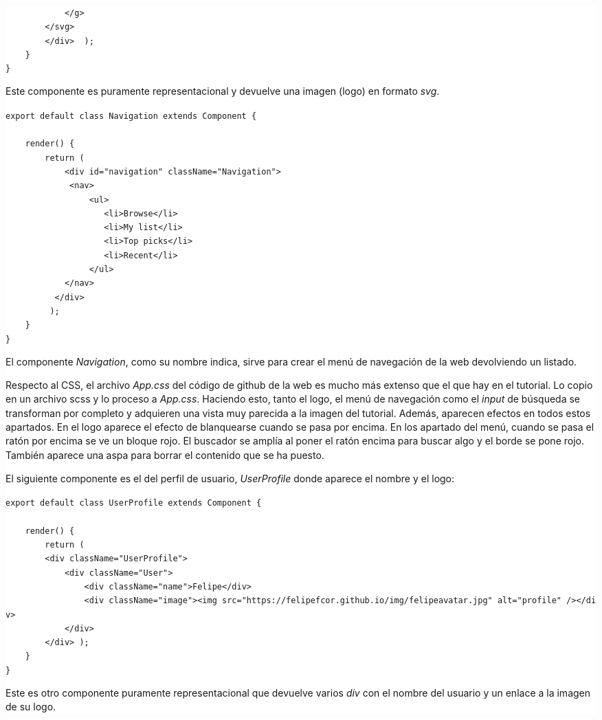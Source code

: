 ```
            </g>
        </svg>
        </div>  );
    }
}
```
Este componente es puramente representacional y devuelve una imagen (logo) en formato _svg_.

```
export default class Navigation extends Component {

    render() {
        return (
            <div id="navigation" className="Navigation">
             <nav>
                 <ul>
                    <li>Browse</li>
                    <li>My list</li>
                    <li>Top picks</li>
                    <li>Recent</li>
                 </ul>
            </nav>
          </div>
         );
    }
}
```
El componente _Navigation_, como su nombre indica, sirve para crear el menú de navegación de la web devolviendo un listado.

Respecto al CSS, el archivo _App.css_ del código de github de la web es mucho más extenso que el que hay en el tutorial. Lo copio en un archivo scss y lo proceso a _App.css_. Haciendo esto, tanto el logo, el menú de navegación como el _input_ de búsqueda se transforman por completo y adquieren una vista muy parecida a la imagen del tutorial. Además, aparecen efectos en todos estos apartados. En el logo aparece el efecto de blanquearse cuando se pasa por encima. En los apartado del menú, cuando se pasa el ratón por encima se ve un bloque rojo. El buscador se amplía al poner el ratón encima para buscar algo y el borde se pone rojo. También aparece una aspa para borrar el contenido que se ha puesto.

El siguiente componente es el del perfil de usuario, _UserProfile_ donde aparece el nombre y el logo:
```
export default class UserProfile extends Component {

    render() {
        return (
        <div className="UserProfile">
            <div className="User">
                <div className="name">Felipe</div>
                <div className="image"><img src="https://felipefcor.github.io/img/felipeavatar.jpg" alt="profile" /></div>
            </div>
        </div> );
    }
}
```
Este es otro componente puramente representacional que devuelve varios _div_ con el nombre del usuario y un enlace a la imagen de su logo.
